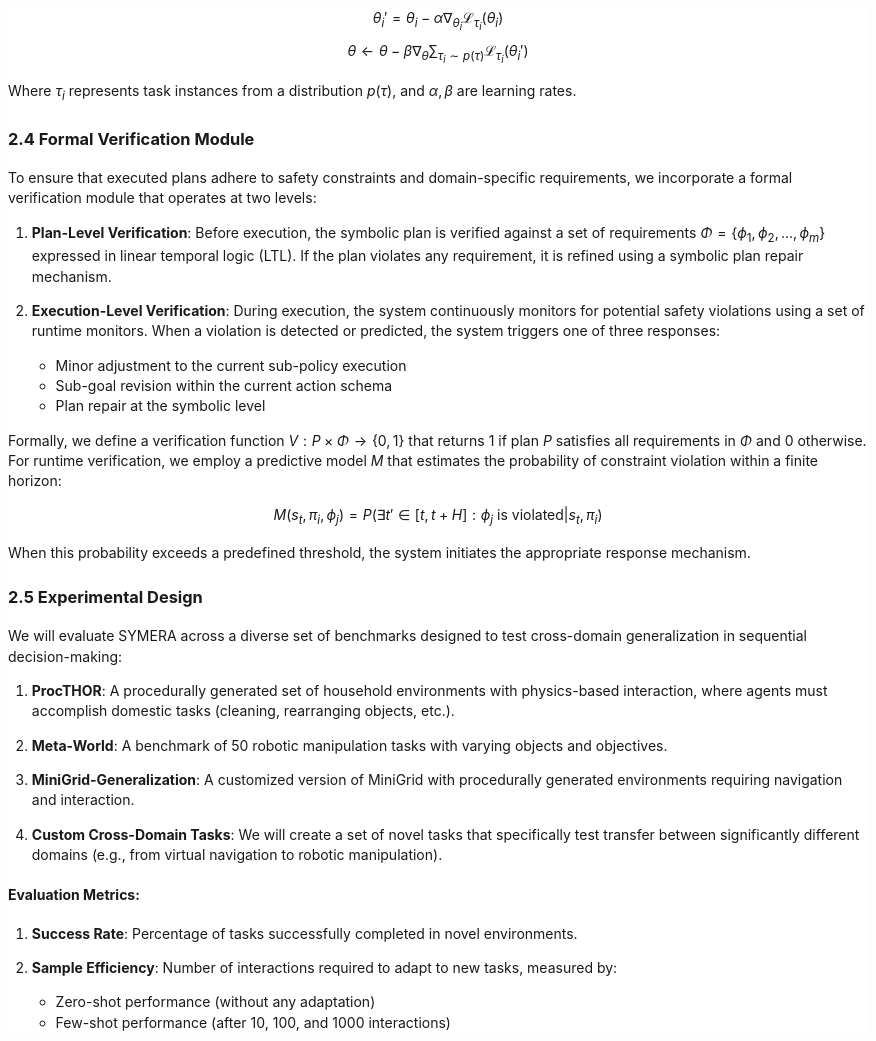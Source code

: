 $$\theta_i' = \theta_i - \alpha \nabla_{\theta_i} \mathcal{L}_{\tau_i}(\theta_i)$$
$$\theta \leftarrow \theta - \beta \nabla_{\theta} \sum_{\tau_i \sim p(\tau)} \mathcal{L}_{\tau_i}(\theta_i')$$

Where $\tau_i$ represents task instances from a distribution $p(\tau)$, and $\alpha, \beta$ are learning rates.

### 2.4 Formal Verification Module

To ensure that executed plans adhere to safety constraints and domain-specific requirements, we incorporate a formal verification module that operates at two levels:

1. **Plan-Level Verification**: Before execution, the symbolic plan is verified against a set of requirements $\Phi = \{\phi_1, \phi_2, ..., \phi_m\}$ expressed in linear temporal logic (LTL). If the plan violates any requirement, it is refined using a symbolic plan repair mechanism.

2. **Execution-Level Verification**: During execution, the system continuously monitors for potential safety violations using a set of runtime monitors. When a violation is detected or predicted, the system triggers one of three responses:
   - Minor adjustment to the current sub-policy execution
   - Sub-goal revision within the current action schema
   - Plan repair at the symbolic level

Formally, we define a verification function $V: P \times \Phi \rightarrow \{0, 1\}$ that returns 1 if plan $P$ satisfies all requirements in $\Phi$ and 0 otherwise. For runtime verification, we employ a predictive model $M$ that estimates the probability of constraint violation within a finite horizon:

$$M(s_t, \pi_i, \phi_j) = P(\exists t' \in [t, t+H] : \phi_j \text{ is violated} | s_t, \pi_i)$$

When this probability exceeds a predefined threshold, the system initiates the appropriate response mechanism.

### 2.5 Experimental Design

We will evaluate SYMERA across a diverse set of benchmarks designed to test cross-domain generalization in sequential decision-making:

1. **ProcTHOR**: A procedurally generated set of household environments with physics-based interaction, where agents must accomplish domestic tasks (cleaning, rearranging objects, etc.).

2. **Meta-World**: A benchmark of 50 robotic manipulation tasks with varying objects and objectives.

3. **MiniGrid-Generalization**: A customized version of MiniGrid with procedurally generated environments requiring navigation and interaction.

4. **Custom Cross-Domain Tasks**: We will create a set of novel tasks that specifically test transfer between significantly different domains (e.g., from virtual navigation to robotic manipulation).

#### Evaluation Metrics:

1. **Success Rate**: Percentage of tasks successfully completed in novel environments.

2. **Sample Efficiency**: Number of interactions required to adapt to new tasks, measured by:
   - Zero-shot performance (without any adaptation)
   - Few-shot performance (after 10, 100, and 1000 interactions)
